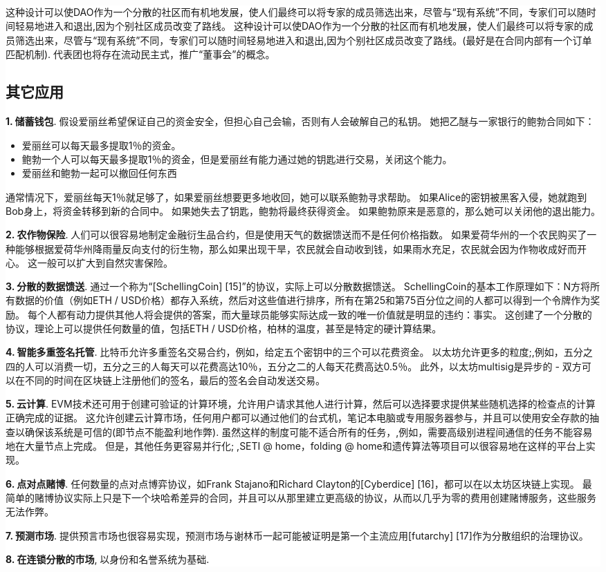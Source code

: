 这种设计可以使DAO作为一个分散的社区而有机地发展，使人们最终可以将专家的成员筛选出来，尽管与“现有系统”不同，专家们可以随时间轻易地进入和退出,因为个别社区成员改变了路线。
这种设计可以使DAO作为一个分散的社区而有机地发展，使人们最终可以将专家的成员筛选出来，尽管与“现有系统”不同，专家们可以随时间轻易地进入和退出,因为个别社区成员改变了路线。(最好是在合同内部有一个订单匹配机制).
代表团也将存在流动民主式，推广“董事会”的概念。

## 其它应用

**1. 储蓄钱包**.
假设爱丽丝希望保证自己的资金安全，但担心自己会输，否则有人会破解自己的私钥。
她把乙醚与一家银行的鲍勃合同如下：

* 爱丽丝可以每天最多提取1％的资金。
* 鲍勃一个人可以每天最多提取1％的资金，但是爱丽丝有能力通过她的钥匙进行交易，关闭这个能力。
* 爱丽丝和鲍勃一起可以撤回任何东西

通常情况下，爱丽丝每天1％就足够了，如果爱丽丝想要更多地收回，她可以联系鲍勃寻求帮助。
如果Alice的密钥被黑客入侵，她就跑到Bob身上，将资金转移到新的合同中。
如果她失去了钥匙，鲍勃将最终获得资金。
如果鲍勃原来是恶意的，那么她可以关闭他的退出能力。

**2. 农作物保险**.
人们可以很容易地制定金融衍生品合约，但是使用天气的数据馈送而不是任何价格指数。
如果爱荷华州的一个农民购买了一种能够根据爱荷华州降雨量反向支付的衍生物，那么如果出现干旱，农民就会自动收到钱，如果雨水充足，农民就会因为作物收成好而开心。
这一般可以扩大到自然灾害保险。

**3. 分散的数据馈送**.
通过一个称为“[SchellingCoin] [15]”的协议，实际上可以分散数据馈送。
SchellingCoin的基本工作原理如下：N方将所有数据的价值（例如ETH / USD价格）都存入系统，然后对这些值进行排序，所有在第25和第75百分位之间的人都可以得到一个令牌作为奖励。
每个人都有动力提供其他人将会提供的答案，而大量球员能够实际达成一致的唯一价值就是明显的违约：事实。
这创建了一个分散的协议，理论上可以提供任何数量的值，包括ETH / USD价格，柏林的温度，甚至是特定的硬计算结果。

**4. 智能多重签名托管**.
比特币允许多重签名交易合约，例如，给定五个密钥中的三个可以花费资金。
以太坊允许更多的粒度;,例如，五分之四的人可以消费一切，五分之三的人每天可以花费高达10％，五分之二的人每天花费高达0.5％。
此外，以太坊multisig是异步的 - 双方可以在不同的时间在区块链上注册他们的签名，最后的签名会自动发送交易。

**5. 云计算**.
EVM技术还可用于创建可验证的计算环境，允许用户请求其他人进行计算，然后可以选择要求提供某些随机选择的检查点的计算正确完成的证据。
这允许创建云计算市场，任何用户都可以通过他们的台式机，笔记本电脑或专用服务器参与，并且可以使用安全存款的抽查以确保该系统是可信的(即节点不能盈利地作弊).
虽然这样的制度可能不适合所有的任务，,例如，需要高级别进程间通信的任务不能容易地在大量节点上完成。
但是，其他任务更容易并行化; ,SETI @ home，folding @ home和遗传算法等项目可以很容易地在这样的平台上实现。

**6. 点对点赌博**.
任何数量的点对点博弈协议，如Frank Stajano和Richard Clayton的[Cyber​​dice] [16]，都可以在以太坊区块链上实现。
最简单的赌博协议实际上只是下一个块哈希差异的合同，并且可以从那里建立更高级的协议，从而以几乎为零的费用创建赌博服务，这些服务无法作弊。

**7. 预测市场**.
提供预言市场也很容易实现，预测市场与谢林币一起可能被证明是第一个主流应用[futarchy] [17]作为分散组织的治理协议。

**8. 在连锁分散的市场**, 以身份和名誉系统为基础.